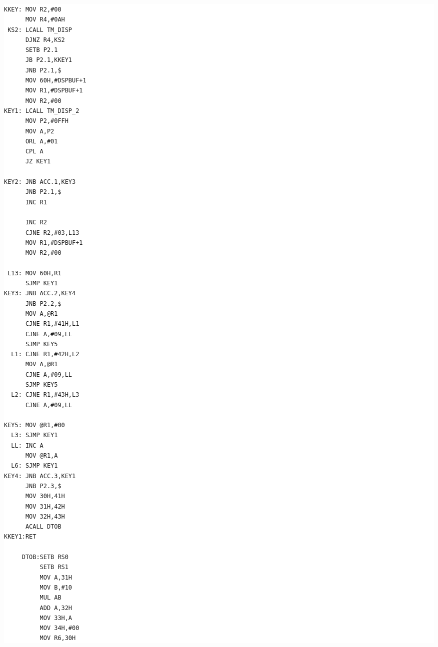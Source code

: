 ```
KKEY: MOV R2,#00
      MOV R4,#0AH
 KS2: LCALL TM_DISP
      DJNZ R4,KS2
      SETB P2.1
      JB P2.1,KKEY1
      JNB P2.1,$
      MOV 60H,#DSPBUF+1
      MOV R1,#DSPBUF+1
      MOV R2,#00
KEY1: LCALL TM_DISP_2
      MOV P2,#0FFH
      MOV A,P2
      ORL A,#01
      CPL A
      JZ KEY1

KEY2: JNB ACC.1,KEY3
      JNB P2.1,$
      INC R1

      INC R2
      CJNE R2,#03,L13
      MOV R1,#DSPBUF+1
      MOV R2,#00

 L13: MOV 60H,R1
      SJMP KEY1
KEY3: JNB ACC.2,KEY4
      JNB P2.2,$
      MOV A,@R1
      CJNE R1,#41H,L1
      CJNE A,#09,LL
      SJMP KEY5
  L1: CJNE R1,#42H,L2
      MOV A,@R1
      CJNE A,#09,LL
      SJMP KEY5
  L2: CJNE R1,#43H,L3
      CJNE A,#09,LL

KEY5: MOV @R1,#00
  L3: SJMP KEY1
  LL: INC A
      MOV @R1,A
  L6: SJMP KEY1
KEY4: JNB ACC.3,KEY1
      JNB P2.3,$
      MOV 30H,41H
      MOV 31H,42H
      MOV 32H,43H
      ACALL DTOB
KKEY1:RET

     DTOB:SETB RS0
          SETB RS1
          MOV A,31H
          MOV B,#10
          MUL AB
          ADD A,32H
          MOV 33H,A
          MOV 34H,#00
          MOV R6,30H
```